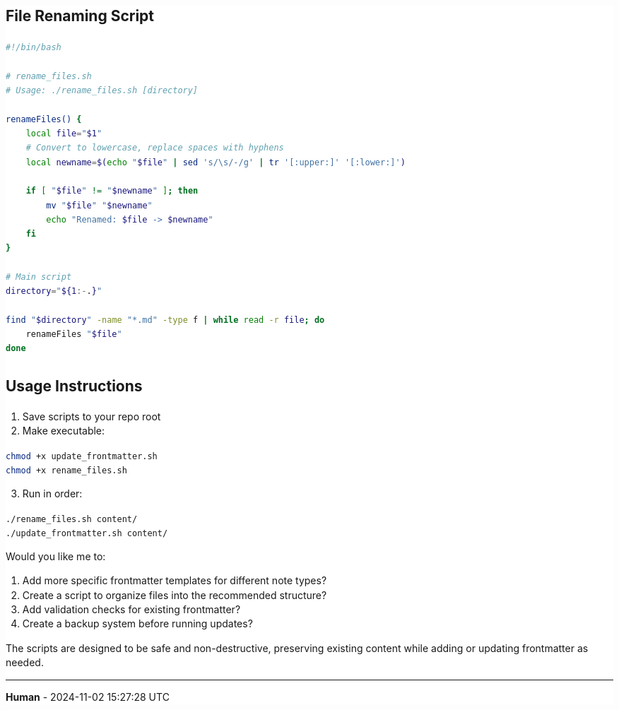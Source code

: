 ## File Renaming Script
```bash
#!/bin/bash

# rename_files.sh
# Usage: ./rename_files.sh [directory]

renameFiles() {
    local file="$1"
    # Convert to lowercase, replace spaces with hyphens
    local newname=$(echo "$file" | sed 's/\s/-/g' | tr '[:upper:]' '[:lower:]')
    
    if [ "$file" != "$newname" ]; then
        mv "$file" "$newname"
        echo "Renamed: $file -> $newname"
    fi
}

# Main script
directory="${1:-.}"

find "$directory" -name "*.md" -type f | while read -r file; do
    renameFiles "$file"
done
```

## Usage Instructions
1. Save scripts to your repo root
2. Make executable:
```bash
chmod +x update_frontmatter.sh
chmod +x rename_files.sh
```

3. Run in order:
```bash
./rename_files.sh content/
./update_frontmatter.sh content/
```

Would you like me to:
1. Add more specific frontmatter templates for different note types?
2. Create a script to organize files into the recommended structure?
3. Add validation checks for existing frontmatter?
4. Create a backup system before running updates?

The scripts are designed to be safe and non-destructive, preserving existing content while adding or updating frontmatter as needed.

---

**Human** - 2024-11-02 15:27:28 UTC
